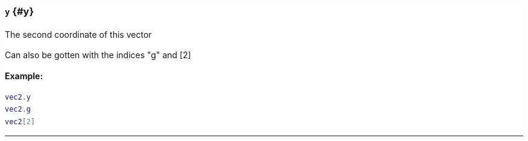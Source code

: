
### <code>y</code> \{#y}

The second coordinate of this vector

Can also be gotten with the indices "g" and [2]

**Example:**

```lua
vec2.y
vec2.g
vec2[2]
```

---
